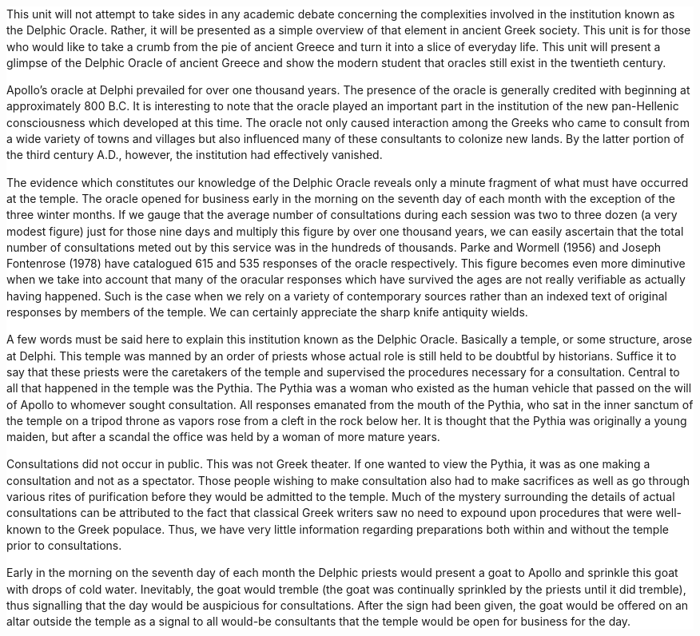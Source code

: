   This unit will not attempt to take sides in any academic debate concerning the complexities involved in the institution known as the Delphic Oracle. Rather, it will be presented as a simple overview of that element in ancient Greek society. This unit is for those who would like to take a crumb from the pie of ancient Greece and turn it into a slice of everyday life. This unit will present a glimpse of the Delphic Oracle of ancient Greece and show the modern student that oracles still exist in the twentieth century.
 </p>
 <p>
  Apollo’s oracle at Delphi prevailed for over one thousand years. The presence of the oracle is generally credited with beginning at approximately 800 B.C. It is interesting to note that the oracle played an important part in the institution of the new pan-Hellenic consciousness which developed at this time. The oracle not only caused interaction among the Greeks who came to consult from a wide variety of towns and villages but also influenced many of these consultants to colonize new lands. By the latter portion of the third century A.D., however, the institution had effectively vanished.
 </p>
 <p>
  The evidence which constitutes our knowledge of the Delphic Oracle reveals only a minute fragment of what must have occurred at the temple. The oracle opened for business early in the morning on the seventh day of each month with the exception of the three winter months. If we gauge that the average number of consultations during each session was two to three dozen (a very modest figure) just for those nine days and multiply this figure by over one thousand years, we can easily ascertain that the total number of consultations meted out by this service was in the hundreds of thousands. Parke and Wormell (1956) and Joseph Fontenrose (1978) have catalogued 615 and 535 responses of the oracle respectively. This figure becomes even more diminutive when we take into account that many of the oracular responses which have survived the ages are not really verifiable as actually having happened. Such is the case when we rely on a variety of contemporary sources rather than an indexed text of original responses by members of the temple. We can certainly appreciate the sharp knife antiquity wields.
 </p>
 <p>
  A few words must be said here to explain this institution known as the Delphic Oracle. Basically a temple, or some structure, arose at Delphi. This temple was manned by an order of priests whose actual role is still held to be doubtful by historians. Suffice it to say that these priests were the caretakers of the temple and supervised the procedures necessary for a consultation. Central to all that happened in the temple was the Pythia. The Pythia was a woman who existed as the human vehicle that passed on the will of Apollo to whomever sought consultation. All responses emanated from the mouth of the Pythia, who sat in the inner sanctum of the temple on a tripod throne as vapors rose from a cleft in the rock below her. It is thought that the Pythia was originally a young maiden, but after a scandal the office was held by a woman of more mature years.
 </p>
 <p>
  Consultations did not occur in public. This was not Greek theater. If one wanted to view the Pythia, it was as one making a consultation and not as a spectator. Those people wishing to make consultation also had to make sacrifices as well as go through various rites of purification before they would be admitted to the temple. Much of the mystery surrounding the details of actual consultations can be attributed to the fact that classical Greek writers saw no need to expound upon procedures that were well-known to the Greek populace. Thus, we have very little information regarding preparations both within and without the temple prior to consultations.
 </p>
 <p>
  Early in the morning on the seventh day of each month the Delphic priests would present a goat to Apollo and sprinkle this goat with drops of cold water. Inevitably, the goat would tremble (the goat was continually sprinkled by the priests until it did tremble), thus signalling that the day would be auspicious for consultations. After the sign had been given, the goat would be offered on an altar outside the temple as a signal to all would-be consultants that the temple would be open for business for the day.
 </p>
 <p>